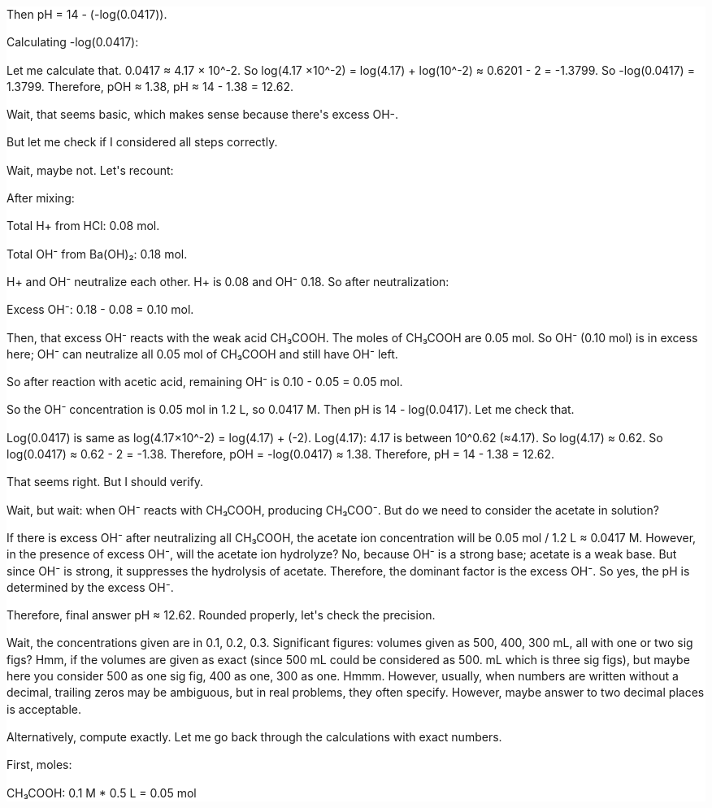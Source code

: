 Then pH = 14 - (-log(0.0417)).

Calculating -log(0.0417):

Let me calculate that. 0.0417 ≈ 4.17 × 10^-2. So log(4.17 ×10^-2) = log(4.17) + log(10^-2) ≈ 0.6201 - 2 = -1.3799. So -log(0.0417) = 1.3799. Therefore, pOH ≈ 1.38, pH ≈ 14 - 1.38 = 12.62.

Wait, that seems basic, which makes sense because there's excess OH-.

But let me check if I considered all steps correctly.

Wait, maybe not. Let's recount:

After mixing:

Total H+ from HCl: 0.08 mol.

Total OH⁻ from Ba(OH)₂: 0.18 mol.

H+ and OH⁻ neutralize each other. H+ is 0.08 and OH⁻ 0.18. So after neutralization:

Excess OH⁻: 0.18 - 0.08 = 0.10 mol.

Then, that excess OH⁻ reacts with the weak acid CH₃COOH. The moles of CH₃COOH are 0.05 mol. So OH⁻ (0.10 mol) is in excess here; OH⁻ can neutralize all 0.05 mol of CH₃COOH and still have OH⁻ left.

So after reaction with acetic acid, remaining OH⁻ is 0.10 - 0.05 = 0.05 mol.

So the OH⁻ concentration is 0.05 mol in 1.2 L, so 0.0417 M. Then pH is 14 - log(0.0417). Let me check that.

Log(0.0417) is same as log(4.17×10^-2) = log(4.17) + (-2). Log(4.17): 4.17 is between 10^0.62 (≈4.17). So log(4.17) ≈ 0.62. So log(0.0417) ≈ 0.62 - 2 = -1.38. Therefore, pOH = -log(0.0417) ≈ 1.38. Therefore, pH = 14 - 1.38 = 12.62.

That seems right. But I should verify.

Wait, but wait: when OH⁻ reacts with CH₃COOH, producing CH₃COO⁻. But do we need to consider the acetate in solution?

If there is excess OH⁻ after neutralizing all CH₃COOH, the acetate ion concentration will be 0.05 mol / 1.2 L ≈ 0.0417 M. However, in the presence of excess OH⁻, will the acetate ion hydrolyze? No, because OH⁻ is a strong base; acetate is a weak base. But since OH⁻ is strong, it suppresses the hydrolysis of acetate. Therefore, the dominant factor is the excess OH⁻. So yes, the pH is determined by the excess OH⁻.

Therefore, final answer pH ≈ 12.62. Rounded properly, let's check the precision.

Wait, the concentrations given are in 0.1, 0.2, 0.3. Significant figures: volumes given as 500, 400, 300 mL, all with one or two sig figs? Hmm, if the volumes are given as exact (since 500 mL could be considered as 500. mL which is three sig figs), but maybe here you consider 500 as one sig fig, 400 as one, 300 as one. Hmmm. However, usually, when numbers are written without a decimal, trailing zeros may be ambiguous, but in real problems, they often specify. However, maybe answer to two decimal places is acceptable.

Alternatively, compute exactly. Let me go back through the calculations with exact numbers.

First, moles:

CH₃COOH: 0.1 M * 0.5 L = 0.05 mol
